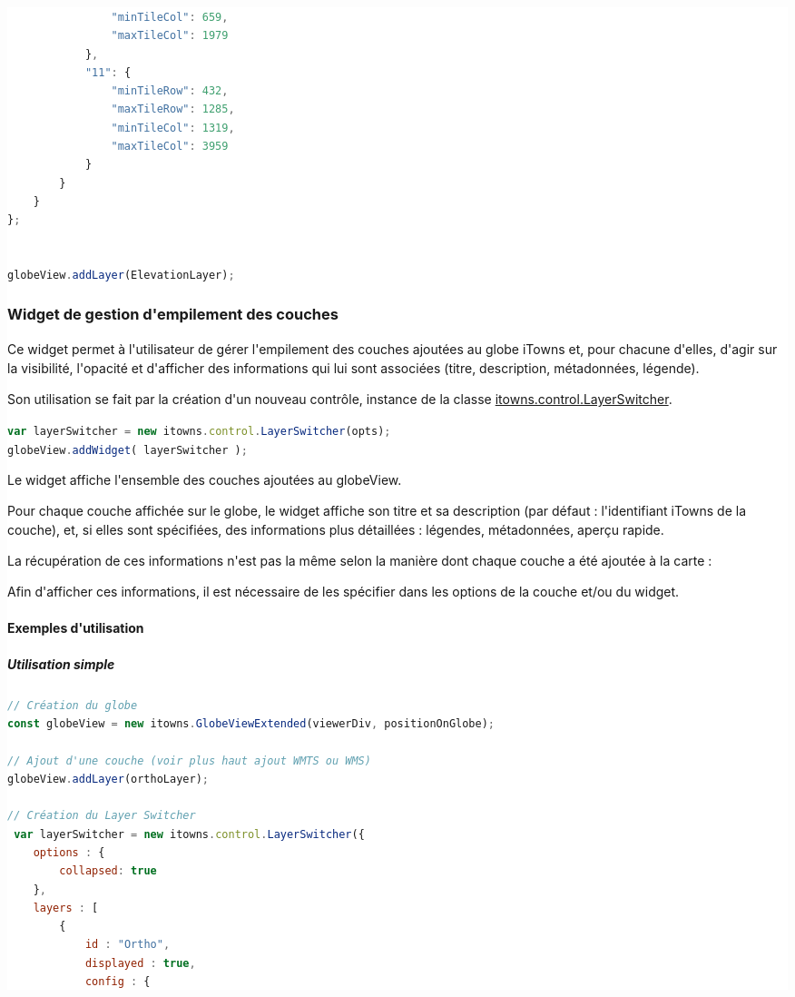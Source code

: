 ``` javascript
				"minTileCol": 659,
				"maxTileCol": 1979
			},
			"11": {
				"minTileRow": 432,
				"maxTileRow": 1285,
				"minTileCol": 1319,
				"maxTileCol": 3959
			}
		}
	}
};


globeView.addLayer(ElevationLayer);
```


<a id="layerswitcher"/>

### Widget de gestion d'empilement des couches

Ce widget permet à l'utilisateur de gérer l'empilement des couches ajoutées au globe iTowns et, pour chacune d'elles, d'agir sur la visibilité, l'opacité et d'afficher des informations qui lui sont associées (titre, description, métadonnées, légende).

Son utilisation se fait par la création d'un nouveau contrôle, instance de la classe [itowns.control.LayerSwitcher](http://ignf.github.io/geoportal-extensions/itowns-latest/jsdoc/itowns.control.LayerSwitcher.html).

``` javascript
var layerSwitcher = new itowns.control.LayerSwitcher(opts);
globeView.addWidget( layerSwitcher );
```

Le widget affiche l'ensemble des couches ajoutées au globeView.

Pour chaque couche affichée sur le globe, le widget affiche son titre et sa description (par défaut : l'identifiant iTowns de la couche), et, si elles sont spécifiées, des informations plus détaillées : légendes, métadonnées, aperçu rapide.

La récupération de ces informations n'est pas la même selon la manière dont chaque couche a été ajoutée à la carte :

Afin d'afficher ces informations, il est nécessaire de les spécifier dans les options de la couche et/ou du widget.

#### Exemples d'utilisation

##### Utilisation simple

``` javascript
// Création du globe
const globeView = new itowns.GlobeViewExtended(viewerDiv, positionOnGlobe);

// Ajout d'une couche (voir plus haut ajout WMTS ou WMS)
globeView.addLayer(orthoLayer);

// Création du Layer Switcher
 var layerSwitcher = new itowns.control.LayerSwitcher({
    options : {
        collapsed: true
    },
    layers : [
        {
            id : "Ortho",
            displayed : true,
            config : {
```